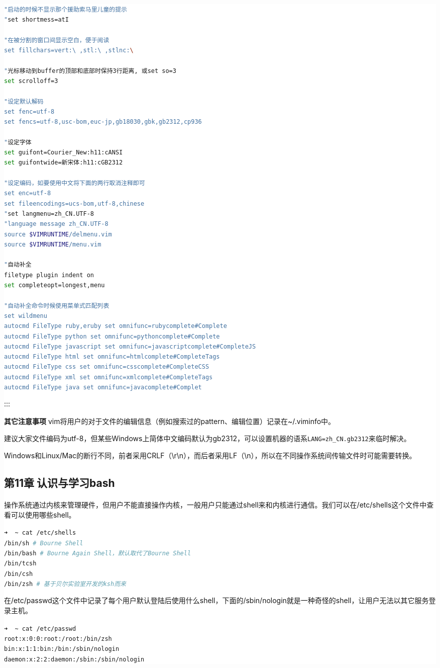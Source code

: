 ```bash
"启动的时候不显示那个援助索马里儿童的提示
"set shortmess=atI

"在被分割的窗口间显示空白，便于阅读
set fillchars=vert:\ ,stl:\ ,stlnc:\

"光标移动到buffer的顶部和底部时保持3行距离, 或set so=3
set scrolloff=3

"设定默认解码
set fenc=utf-8
set fencs=utf-8,usc-bom,euc-jp,gb18030,gbk,gb2312,cp936

"设定字体
set guifont=Courier_New:h11:cANSI
set guifontwide=新宋体:h11:cGB2312

"设定编码，如要使用中文将下面的两行取消注释即可
set enc=utf-8
set fileencodings=ucs-bom,utf-8,chinese
"set langmenu=zh_CN.UTF-8
"language message zh_CN.UTF-8
source $VIMRUNTIME/delmenu.vim
source $VIMRUNTIME/menu.vim

"自动补全
filetype plugin indent on
set completeopt=longest,menu

"自动补全命令时候使用菜单式匹配列表
set wildmenu
autocmd FileType ruby,eruby set omnifunc=rubycomplete#Complete
autocmd FileType python set omnifunc=pythoncomplete#Complete
autocmd FileType javascript set omnifunc=javascriptcomplete#CompleteJS
autocmd FileType html set omnifunc=htmlcomplete#CompleteTags
autocmd FileType css set omnifunc=csscomplete#CompleteCSS
autocmd FileType xml set omnifunc=xmlcomplete#CompleteTags
autocmd FileType java set omnifunc=javacomplete#Complet
```
:::

**其它注意事项**
vim将用户的对于文件的编辑信息（例如搜索过的pattern、编辑位置）记录在~/.viminfo中。

建议大家文件编码为utf-8，但某些Windows上简体中文编码默认为gb2312，可以设置机器的语系`LANG=zh_CN.gb2312`来临时解决。

Windows和Linux/Mac的断行不同，前者采用CRLF（\r\n），而后者采用LF（\n），所以在不同操作系统间传输文件时可能需要转换。

## 第11章 认识与学习bash
操作系统通过内核来管理硬件，但用户不能直接操作内核，一般用户只能通过shell来和内核进行通信。我们可以在/etc/shells这个文件中查看可以使用哪些shell。
```bash
➜  ~ cat /etc/shells      
/bin/sh # Bourne Shell
/bin/bash # Bourne Again Shell，默认取代了Bourne Shell
/bin/tcsh
/bin/csh
/bin/zsh # 基于贝尔实验室开发的ksh而来
```
在/etc/passwd这个文件中记录了每个用户默认登陆后使用什么shell，下面的/sbin/nologin就是一种奇怪的shell，让用户无法以其它服务登录主机。
```bash
➜  ~ cat /etc/passwd
root:x:0:0:root:/root:/bin/zsh
bin:x:1:1:bin:/bin:/sbin/nologin
daemon:x:2:2:daemon:/sbin:/sbin/nologin
```